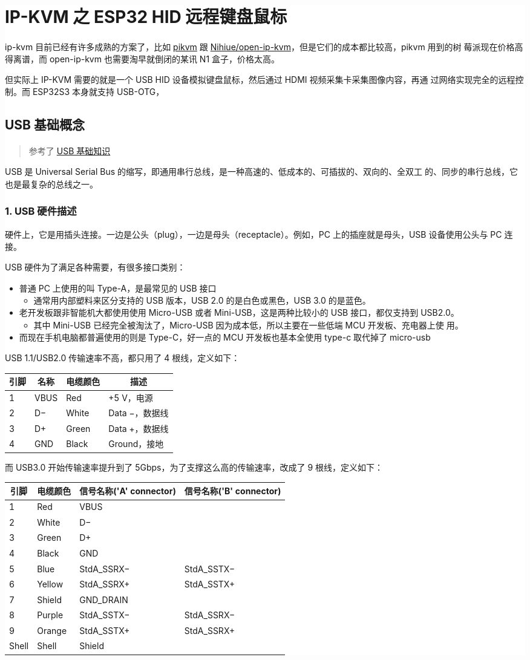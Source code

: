 # IP-KVM 之 ESP32 HID 远程键盘鼠标

ip-kvm 目前已经有许多成熟的方案了，比如 [pikvm](https://github.com/pikvm/pikvm) 跟
[Nihiue/open-ip-kvm](https://github.com/Nihiue/open-ip-kvm)，但是它们的成本都比较高，pikvm 用到的树
莓派现在价格高得离谱，而 open-ip-kvm 也需要淘早就倒闭的某讯 N1 盒子，价格太高。

但实际上 IP-KVM 需要的就是一个 USB HID 设备模拟键盘鼠标，然后通过 HDMI 视频采集卡采集图像内容，再通
过网络实现完全的远程控制。而 ESP32S3 本身就支持 USB-OTG，

## USB 基础概念

> 参考了
> [USB 基础知识](https://www.crifan.com/files/doc/docbook/usb_basic/release/html/usb_basic.html#ch02_sw_hw)

USB 是 Universal Serial Bus 的缩写，即通用串行总线，是一种高速的、低成本的、可插拔的、双向的、全双工
的、同步的串行总线，它也是最复杂的总线之一。

### 1. USB 硬件描述

硬件上，它是用插头连接。一边是公头（plug），一边是母头（receptacle）。例如，PC 上的插座就是母头，USB
设备使用公头与 PC 连接。

USB 硬件为了满足各种需要，有很多接口类别：

- 普通 PC 上使用的叫 Type-A，是最常见的 USB 接口
  - 通常用内部塑料来区分支持的 USB 版本，USB 2.0 的是白色或黑色，USB 3.0 的是蓝色。
- 老开发板跟非智能机大都使用使用 Micro-USB 或者 Mini-USB，这是两种比较小的 USB 接口，都仅支持到
  USB2.0。
  - 其中 Mini-USB 已经完全被淘汰了，Micro-USB 因为成本低，所以主要在一些低端 MCU 开发板、充电器上使
    用。
- 而现在手机电脑都普遍使用的则是 Type-C，好一点的 MCU 开发板也基本全使用 type-c 取代掉了 micro-usb

USB 1.1/USB2.0 传输速率不高，都只用了 4 根线，定义如下：

| 引脚 | 名称 | 电缆颜色 | 描述           |
| ---- | ---- | -------- | -------------- |
| 1    | VBUS | Red      | +5 V，电源     |
| 2    | D−   | White    | Data −，数据线 |
| 3    | D+   | Green    | Data +，数据线 |
| 4    | GND  | Black    | Ground，接地   |

而 USB3.0 开始传输速率提升到了 5Gbps，为了支撑这么高的传输速率，改成了 9 根线，定义如下：

| 引脚  | 电缆颜色 | 信号名称('A' connector) | 信号名称('B' connector) |
| ----- | -------- | ----------------------- | ----------------------- |
| 1     | Red      | VBUS                    |
| 2     | White    | D−                      |
| 3     | Green    | D+                      |
| 4     | Black    | GND                     |
| 5     | Blue     | StdA_SSRX−              | StdA_SSTX−              |
| 6     | Yellow   | StdA_SSRX+              | StdA_SSTX+              |
| 7     | Shield   | GND_DRAIN               |
| 8     | Purple   | StdA_SSTX−              | StdA_SSRX−              |
| 9     | Orange   | StdA_SSTX+              | StdA_SSRX+              |
| Shell | Shell    | Shield                  |
